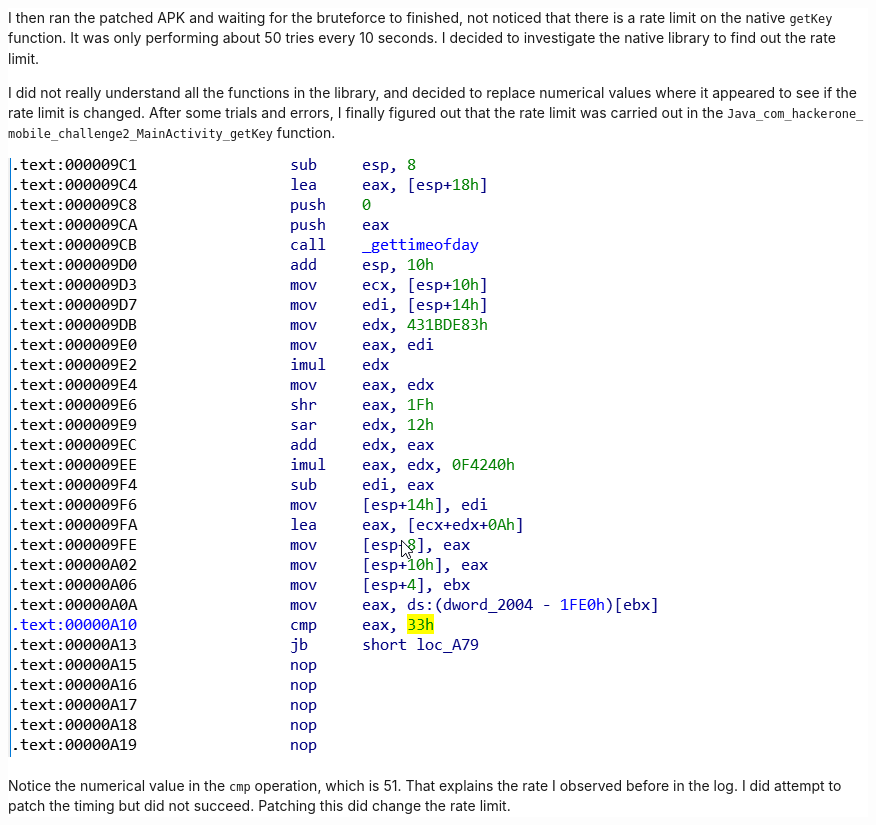 I then ran the patched APK and waiting for the bruteforce to finished, not noticed that there is a rate limit on the native `getKey` function. It was only performing about 50 tries every 10 seconds. I decided to investigate the native library to find out the rate limit.

I did not really understand all the functions in the library, and decided to replace numerical values where it appeared to see if the rate limit is changed. After some trials and errors, I finally figured out that the rate limit was carried out in the `Java_com_hackerone_mobile_challenge2_MainActivity_getKey` function.

![mobile-2](/assets/img/h1702/2.2.png)

Notice the numerical value in the `cmp` operation, which is 51. That explains the rate I observed before in the log. I did attempt to patch the timing but did not succeed. Patching this did change the rate limit.
